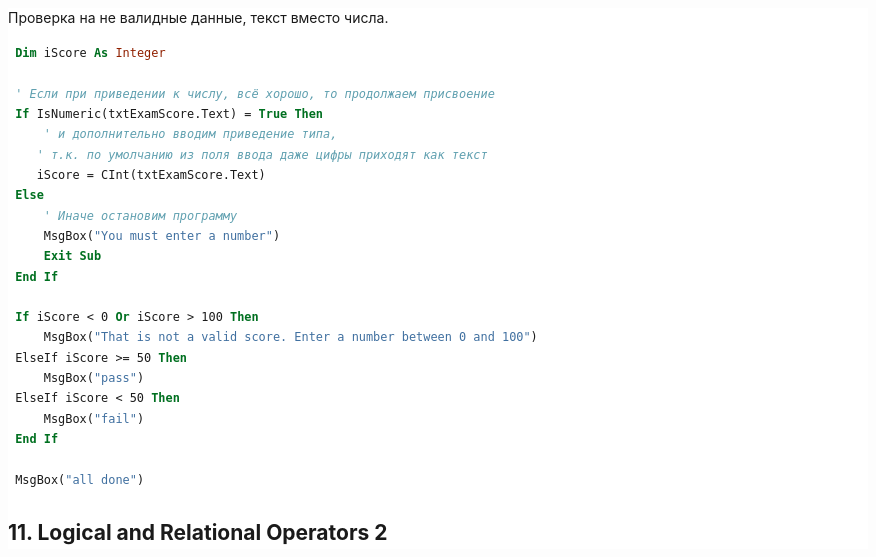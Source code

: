 Проверка на не валидные данные, текст вместо числа.

```vb
 Dim iScore As Integer

 ' Если при приведении к числу, всё хорошо, то продолжаем присвоение
 If IsNumeric(txtExamScore.Text) = True Then
     ' и дополнительно вводим приведение типа,
    ' т.к. по умолчанию из поля ввода даже цифры приходят как текст
    iScore = CInt(txtExamScore.Text)
 Else
     ' Иначе остановим программу
     MsgBox("You must enter a number")
     Exit Sub
 End If

 If iScore < 0 Or iScore > 100 Then
     MsgBox("That is not a valid score. Enter a number between 0 and 100")
 ElseIf iScore >= 50 Then
     MsgBox("pass")
 ElseIf iScore < 50 Then
     MsgBox("fail")
 End If

 MsgBox("all done")
```

## 11. Logical and Relational Operators 2

